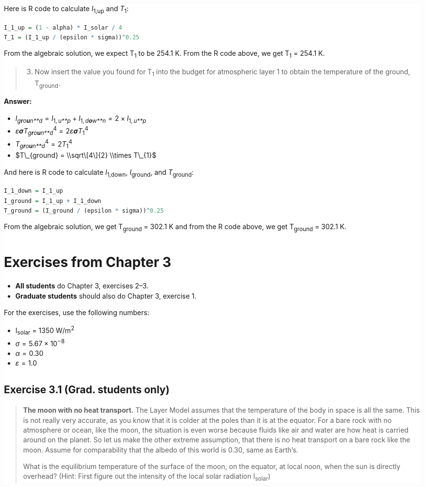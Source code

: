 Here is R code to calculate *I*<sub>1,up</sub> and *T*<sub>1</sub>:

``` r
I_1_up = (1 - alpha) * I_solar / 4
T_1 = (I_1_up / (epsilon * sigma))^0.25
```

From the algebraic solution, we expect T<sub>1</sub> to be 254.1 K. From
the R code above, we get T<sub>1</sub> = 254.1 K.

> 3.  Now insert the value you found for T<sub>1</sub> into the budget
>     for atmospheric layer 1 to obtain the temperature of the ground,
>     T<sub>ground</sub>.

**Answer:**

-   *I*<sub>*g**r**o**u**n**d*</sub> = *I*<sub>1, *u**p*</sub> + *I*<sub>1, *d**o**w**n*</sub> = 2 × *I*<sub>1, *u**p*</sub>
-   *ε**σ**T*<sub>*g**r**o**u**n**d*</sub><sup>4</sup> = 2*ε**σ**T*<sub>1</sub><sup>4</sup>
-   *T*<sub>*g**r**o**u**n**d*</sub><sup>4</sup> = 2*T*<sub>1</sub><sup>4</sup>
-   $T\_{ground} = \\sqrt\[4\]{2} \\times T\_{1}$

And here is R code to calculate *I*<sub>1,down</sub>,
*I*<sub>ground</sub>, and *T*<sub>ground</sub>:

``` r
I_1_down = I_1_up
I_ground = I_1_up + I_1_down
T_ground = (I_ground / (epsilon * sigma))^0.25
```

From the algebraic solution, we get T<sub>ground</sub> = 302.1 K and
from the R code above, we get T<sub>ground</sub> = 302.1 K.

# Exercises from Chapter 3

-   **All students** do Chapter 3, exercises 2–3.
-   **Graduate students** should also do Chapter 3, exercise 1.

For the exercises, use the following numbers:

-   I<sub>solar</sub> = 1350 W/m<sup>2</sup>
-   *σ* = 5.67 × 10<sup>−8</sup>
-   *α* = 0.30
-   *ε* = 1.0

## Exercise 3.1 (Grad. students only)

> **The moon with no heat transport.** The Layer Model assumes that the
> temperature of the body in space is all the same. This is not really
> very accurate, as you know that it is colder at the poles than it is
> at the equator. For a bare rock with no atmosphere or ocean, like the
> moon, the situation is even worse because fluids like air and water
> are how heat is carried around on the planet. So let us make the other
> extreme assumption, that there is no heat transport on a bare rock
> like the moon. Assume for comparability that the albedo of this world
> is 0.30, same as Earth’s.
>
> What is the equilibrium temperature of the surface of the moon, on the
> equator, at local noon, when the sun is directly overhead? (Hint:
> First figure out the intensity of the local solar radiation
> I<sub>solar</sub>)
